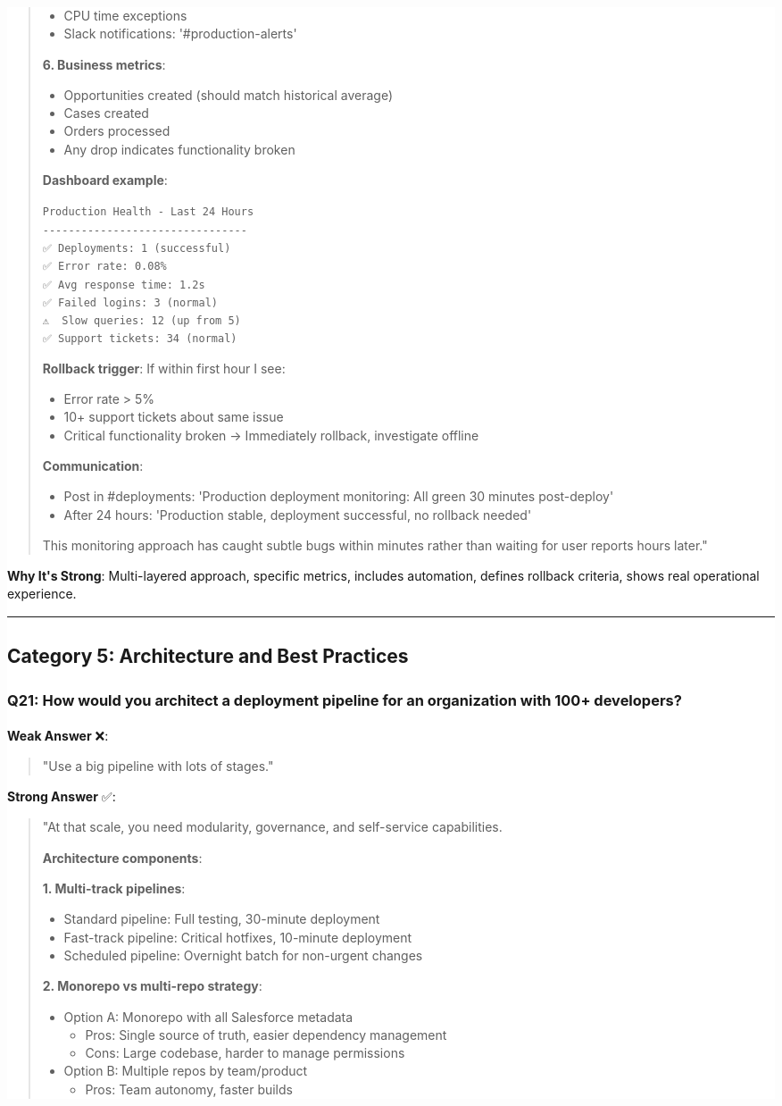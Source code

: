 >   - CPU time exceptions
> - Slack notifications: '#production-alerts'
>
> **6. Business metrics**:
> - Opportunities created (should match historical average)
> - Cases created
> - Orders processed
> - Any drop indicates functionality broken
>
> **Dashboard example**:
> ```
> Production Health - Last 24 Hours
> --------------------------------
> ✅ Deployments: 1 (successful)
> ✅ Error rate: 0.08%
> ✅ Avg response time: 1.2s
> ✅ Failed logins: 3 (normal)
> ⚠️  Slow queries: 12 (up from 5)
> ✅ Support tickets: 34 (normal)
> ```
>
> **Rollback trigger**:
> If within first hour I see:
> - Error rate > 5%
> - 10+ support tickets about same issue
> - Critical functionality broken
> → Immediately rollback, investigate offline
>
> **Communication**:
> - Post in #deployments: 'Production deployment monitoring: All green 30 minutes post-deploy'
> - After 24 hours: 'Production stable, deployment successful, no rollback needed'
>
> This monitoring approach has caught subtle bugs within minutes rather than waiting for user reports hours later."

**Why It's Strong**: Multi-layered approach, specific metrics, includes automation, defines rollback criteria, shows real operational experience.

---

## Category 5: Architecture and Best Practices

### Q21: How would you architect a deployment pipeline for an organization with 100+ developers?

**Weak Answer** ❌:
> "Use a big pipeline with lots of stages."

**Strong Answer** ✅:
> "At that scale, you need modularity, governance, and self-service capabilities.
>
> **Architecture components**:
>
> **1. Multi-track pipelines**:
> - Standard pipeline: Full testing, 30-minute deployment
> - Fast-track pipeline: Critical hotfixes, 10-minute deployment
> - Scheduled pipeline: Overnight batch for non-urgent changes
>
> **2. Monorepo vs multi-repo strategy**:
> - Option A: Monorepo with all Salesforce metadata
>   - Pros: Single source of truth, easier dependency management
>   - Cons: Large codebase, harder to manage permissions
> - Option B: Multiple repos by team/product
>   - Pros: Team autonomy, faster builds